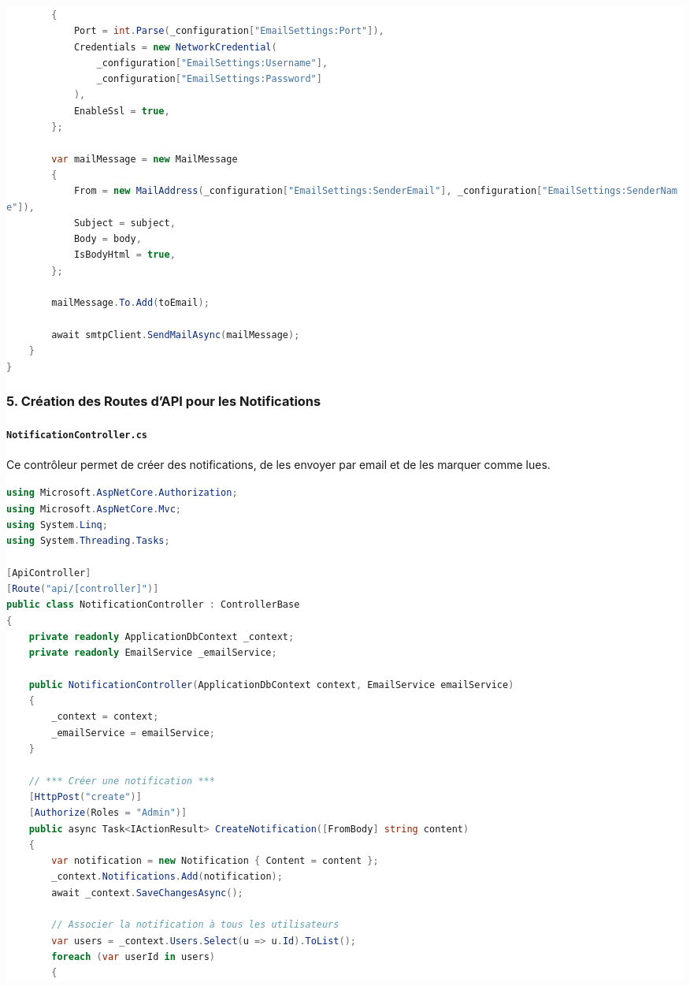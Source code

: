 ```csharp
        {
            Port = int.Parse(_configuration["EmailSettings:Port"]),
            Credentials = new NetworkCredential(
                _configuration["EmailSettings:Username"],
                _configuration["EmailSettings:Password"]
            ),
            EnableSsl = true,
        };

        var mailMessage = new MailMessage
        {
            From = new MailAddress(_configuration["EmailSettings:SenderEmail"], _configuration["EmailSettings:SenderName"]),
            Subject = subject,
            Body = body,
            IsBodyHtml = true,
        };

        mailMessage.To.Add(toEmail);

        await smtpClient.SendMailAsync(mailMessage);
    }
}
```

### 5. Création des Routes d’API pour les Notifications

#### `NotificationController.cs`

Ce contrôleur permet de créer des notifications, de les envoyer par email et de les marquer comme lues.

```csharp
using Microsoft.AspNetCore.Authorization;
using Microsoft.AspNetCore.Mvc;
using System.Linq;
using System.Threading.Tasks;

[ApiController]
[Route("api/[controller]")]
public class NotificationController : ControllerBase
{
    private readonly ApplicationDbContext _context;
    private readonly EmailService _emailService;

    public NotificationController(ApplicationDbContext context, EmailService emailService)
    {
        _context = context;
        _emailService = emailService;
    }

    // *** Créer une notification ***
    [HttpPost("create")]
    [Authorize(Roles = "Admin")]
    public async Task<IActionResult> CreateNotification([FromBody] string content)
    {
        var notification = new Notification { Content = content };
        _context.Notifications.Add(notification);
        await _context.SaveChangesAsync();

        // Associer la notification à tous les utilisateurs
        var users = _context.Users.Select(u => u.Id).ToList();
        foreach (var userId in users)
        {
```